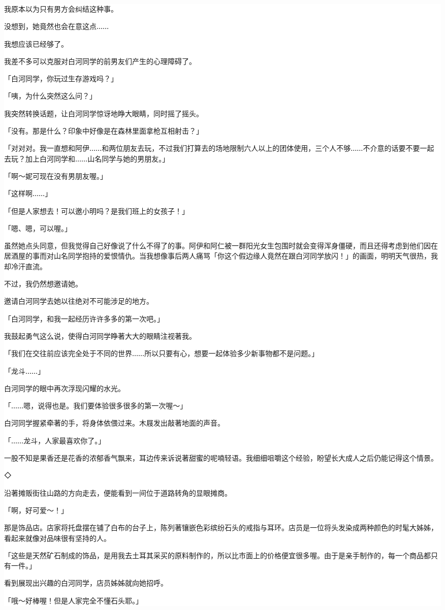 我原本以为只有男方会纠结这种事。

没想到，她竟然也会在意这点……

我想应该已经够了。

我差不多可以克服对白河同学的前男友们产生的心理障碍了。

「白河同学，你玩过生存游戏吗？」

「咦，为什么突然这么问？」

我突然转换话题，让白河同学惊讶地睁大眼睛，同时摇了摇头。

「没有。那是什么？印象中好像是在森林里面拿枪互相射击？」

「对对对。我一直想和阿伊……和两位朋友去玩，不过我们打算去的场地限制六人以上的团体使用，三个人不够……不介意的话要不要一起去玩？加上白河同学和……山名同学与她的男朋友。」

「啊～妮可现在没有男朋友喔。」

「这样啊……」

「但是人家想去！可以邀小明吗？是我们班上的女孩子！」

「嗯、嗯，可以喔。」

虽然她点头同意，但我觉得自己好像说了什么不得了的事。阿伊和阿仁被一群阳光女生包围时就会变得浑身僵硬，而且还得考虑到他们因在居酒屋的事而对山名同学抱持的爱恨情仇。当我想像事后两人痛骂「你这个假边缘人竟然在跟白河同学放闪！」的画面，明明天气很热，我却冷汗直流。

不过，我仍然想邀请她。

邀请白河同学去她以往绝对不可能涉足的地方。

「白河同学，和我一起经历许许多多的第一次吧。」

我鼓起勇气这么说，使得白河同学睁著大大的眼睛注视著我。

「我们在交往前应该完全处于不同的世界……所以只要有心，想要一起体验多少新事物都不是问题。」

「龙斗……」

白河同学的眼中再次浮现闪耀的水光。

「……嗯，说得也是。我们要体验很多很多的第一次喔～」

白河同学握紧牵著的手，将身体依偎过来。木屐发出敲著地面的声音。

「……龙斗，人家最喜欢你了。」

一股不知是果香还是花香的浓郁香气飘来，耳边传来诉说著甜蜜的呢喃轻语。我细细咀嚼这个经验，盼望长大成人之后仍能记得这个情景。

◇

沿著摊贩街往山路的方向走去，便能看到一间位于道路转角的显眼摊商。

「啊，好可爱～！」

那是饰品店。店家将托盘摆在铺了白布的台子上，陈列著镶嵌色彩缤纷石头的戒指与耳环。店员是一位将头发染成两种颜色的时髦大姊姊，看起来就像对品味很有坚持的人。

「这些是天然矿石制成的饰品，是用我去土耳其采买的原料制作的，所以比市面上的价格便宜很多喔。由于是亲手制作的，每一个商品都只有一件。」

看到展现出兴趣的白河同学，店员姊姊就向她招呼。

「哦～好棒喔！但是人家完全不懂石头耶。」
